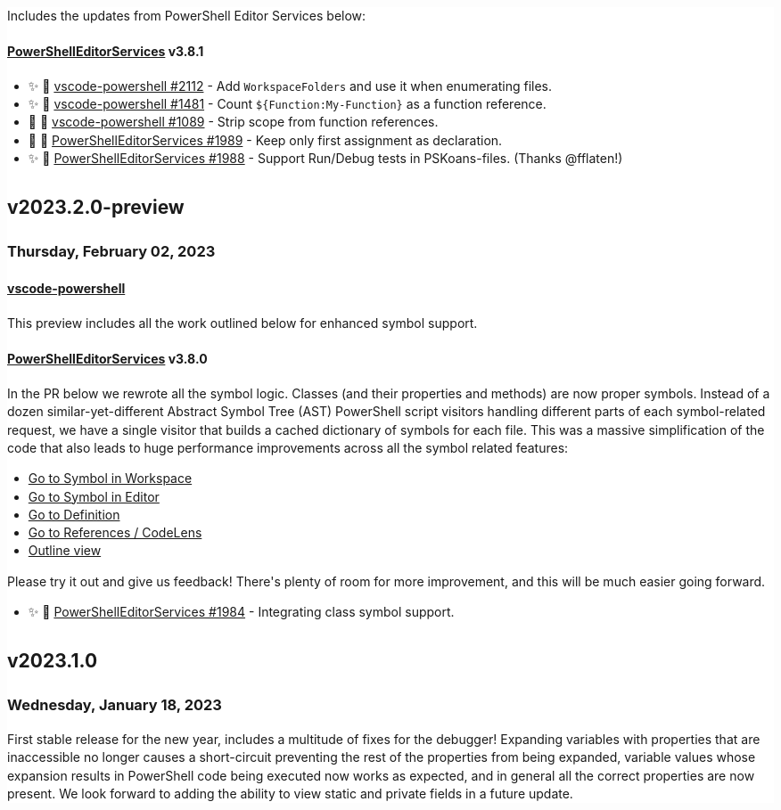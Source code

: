 Includes the updates from PowerShell Editor Services below:

#### [PowerShellEditorServices](https://github.com/PowerShell/PowerShellEditorServices) v3.8.1

- ✨ 📁 [vscode-powershell #2112](https://github.com/PowerShell/PowerShellEditorServices/pull/1995) - Add `WorkspaceFolders` and use it when enumerating files.
- ✨ 🙏 [vscode-powershell #1481](https://github.com/PowerShell/PowerShellEditorServices/pull/1993) - Count `${Function:My-Function}` as a function reference.
- 🐛 🙏 [vscode-powershell #1089](https://github.com/PowerShell/PowerShellEditorServices/pull/1990) - Strip scope from function references.
- 🐛 🙏 [PowerShellEditorServices #1989](https://github.com/PowerShell/PowerShellEditorServices/pull/1989) - Keep only first assignment as declaration.
- ✨ 🐢 [PowerShellEditorServices #1988](https://github.com/PowerShell/PowerShellEditorServices/pull/1988) - Support Run/Debug tests in PSKoans-files. (Thanks @fflaten!)

## v2023.2.0-preview
### Thursday, February 02, 2023

#### [vscode-powershell](https://github.com/PowerShell/vscode-powershell)

This preview includes all the work outlined below for enhanced symbol support.

#### [PowerShellEditorServices](https://github.com/PowerShell/PowerShellEditorServices) v3.8.0

In the PR below we rewrote all the symbol logic. Classes (and their properties and
methods) are now proper symbols. Instead of a dozen similar-yet-different Abstract Symbol
Tree (AST) PowerShell script visitors handling different parts of each symbol-related
request, we have a single visitor that builds a cached dictionary of symbols for each
file. This was a massive simplification of the code that also leads to huge performance
improvements across all the symbol related features:

- [Go to Symbol in Workspace](https://code.visualstudio.com/Docs/editor/editingevolved#_open-symbol-by-name)
- [Go to Symbol in Editor](https://code.visualstudio.com/Docs/editor/editingevolved#_go-to-symbol)
- [Go to Definition](https://code.visualstudio.com/Docs/editor/editingevolved#_go-to-definition)
- [Go to References / CodeLens](https://code.visualstudio.com/Docs/editor/editingevolved#_reference-information)
- [Outline view](https://code.visualstudio.com/docs/getstarted/userinterface#_outline-view)

Please try it out and give us feedback! There's plenty of room for more improvement, and
this will be much easier going forward.

- ✨ 🙏 [PowerShellEditorServices #1984](https://github.com/PowerShell/PowerShellEditorServices/pull/1984) - Integrating class symbol support.

## v2023.1.0
### Wednesday, January 18, 2023

First stable release for the new year, includes a multitude of fixes for the debugger!
Expanding variables with properties that are inaccessible no longer causes a short-circuit
preventing the rest of the properties from being expanded, variable values whose expansion
results in PowerShell code being executed now works as expected, and in general all the
correct properties are now present. We look forward to adding the ability to view static
and private fields in a future update.
